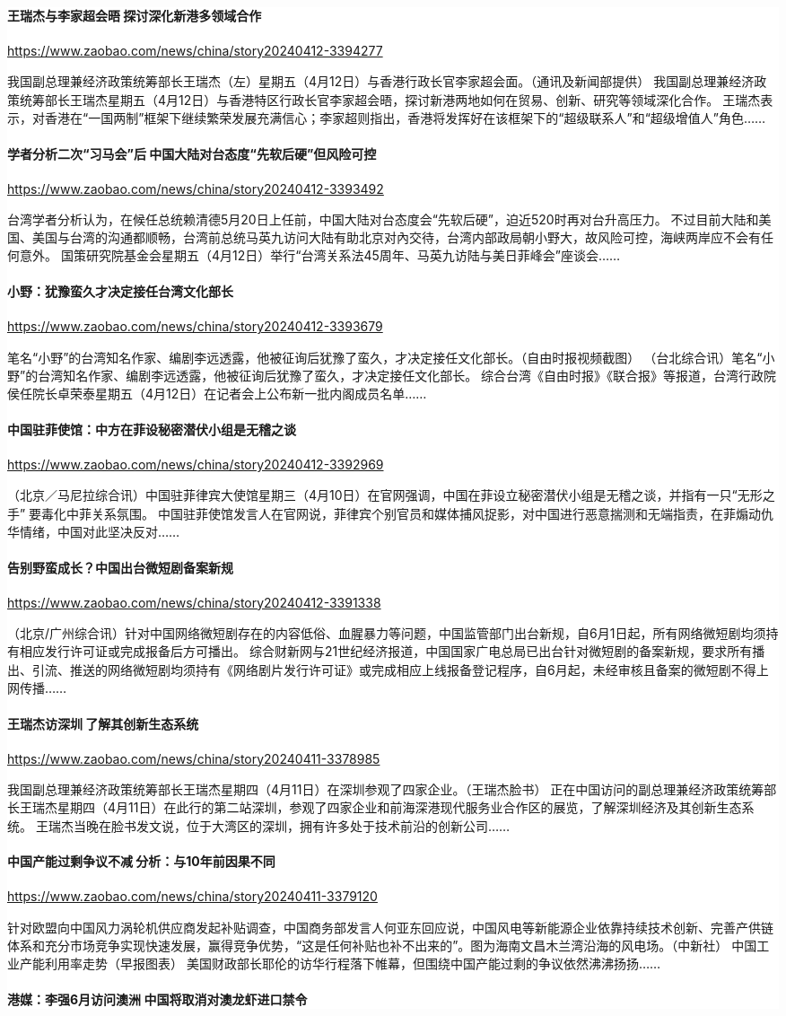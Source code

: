 #### 王瑞杰与李家超会晤 探讨深化新港多领域合作

<span style="color: blue!80!green"><https://www.zaobao.com/news/china/story20240412-3394277></span>

我国副总理兼经济政策统筹部长王瑞杰（左）星期五（4月12日）与香港行政长官李家超会面。（通讯及新闻部提供）
我国副总理兼经济政策统筹部长王瑞杰星期五（4月12日）与香港特区行政长官李家超会晤，探讨新港两地如何在贸易、创新、研究等领域深化合作。
王瑞杰表示，对香港在“一国两制”框架下继续繁荣发展充满信心；李家超则指出，香港将发挥好在该框架下的“超级联系人”和“超级增值人”角色……

#### 学者分析二次“习马会”后 中国大陆对台态度“先软后硬”但风险可控

<span style="color: blue!80!green"><https://www.zaobao.com/news/china/story20240412-3393492></span>

台湾学者分析认为，在候任总统赖清德5月20日上任前，中国大陆对台态度会“先软后硬”，迫近520时再对台升高压力。
不过目前大陆和美国、美国与台湾的沟通都顺畅，台湾前总统马英九访问大陆有助北京对內交待，台湾内部政局朝小野大，故风险可控，海峡两岸应不会有任何意外。
国策研究院基金会星期五（4月12日）举行“台湾关系法45周年、马英九访陆与美日菲峰会”座谈会……

#### 小野：犹豫蛮久才决定接任台湾文化部长

<span style="color: blue!80!green"><https://www.zaobao.com/news/china/story20240412-3393679></span>

笔名“小野”的台湾知名作家、编剧李远透露，他被征询后犹豫了蛮久，才决定接任文化部长。（自由时报视频截图）
（台北综合讯）笔名“小野”的台湾知名作家、编剧李远透露，他被征询后犹豫了蛮久，才决定接任文化部长。
综合台湾《自由时报》《联合报》等报道，台湾行政院侯任院长卓荣泰星期五（4月12日）在记者会上公布新一批内阁成员名单……

#### 中国驻菲使馆：中方在菲设秘密潜伏小组是无稽之谈

<span style="color: blue!80!green"><https://www.zaobao.com/news/china/story20240412-3392969></span>

（北京／马尼拉综合讯）中国驻菲律宾大使馆星期三（4月10日）在官网强调，中国在菲设立秘密潜伏小组是无稽之谈，并指有一只“无形之手”
要毒化中菲关系氛围。
中国驻菲使馆发言人在官网说，菲律宾个别官员和媒体捕风捉影，对中国进行恶意揣测和无端指责，在菲煽动仇华情绪，中国对此坚决反对……

#### 告别野蛮成长？中国出台微短剧备案新规

<span style="color: blue!80!green"><https://www.zaobao.com/news/china/story20240412-3391338></span>

（北京/广州综合讯）针对中国网络微短剧存在的内容低俗、血腥暴力等问题，中国监管部门出台新规，自6月1日起，所有网络微短剧均须持有相应发行许可证或完成报备后方可播出。
综合财新网与21世纪经济报道，中国国家广电总局已出台针对微短剧的备案新规，要求所有播出、引流、推送的网络微短剧均须持有《网络剧片发行许可证》或完成相应上线报备登记程序，自6月起，未经审核且备案的微短剧不得上网传播……

#### 王瑞杰访深圳 了解其创新生态系统

<span style="color: blue!80!green"><https://www.zaobao.com/news/china/story20240411-3378985></span>

我国副总理兼经济政策统筹部长王瑞杰星期四（4月11日）在深圳参观了四家企业。（王瑞杰脸书）
正在中国访问的副总理兼经济政策统筹部长王瑞杰星期四（4月11日）在此行的第二站深圳，参观了四家企业和前海深港现代服务业合作区的展览，了解深圳经济及其创新生态系统。
王瑞杰当晚在脸书发文说，位于大湾区的深圳，拥有许多处于技术前沿的创新公司……

#### 中国产能过剩争议不减 分析：与10年前因果不同

<span style="color: blue!80!green"><https://www.zaobao.com/news/china/story20240411-3379120></span>

针对欧盟向中国风力涡轮机供应商发起补贴调查，中国商务部发言人何亚东回应说，中国风电等新能源企业依靠持续技术创新、完善产供链体系和充分市场竞争实现快速发展，赢得竞争优势，“这是任何补贴也补不出来的”。图为海南文昌木兰湾沿海的风电场。（中新社）
中国工业产能利用率走势（早报图表）
美国财政部长耶伦的访华行程落下帷幕，但围绕中国产能过剩的争议依然沸沸扬扬……

#### 港媒：李强6月访问澳洲 中国将取消对澳龙虾进口禁令
